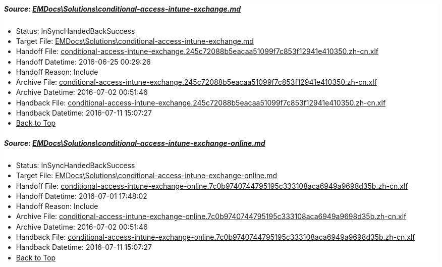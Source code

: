 ##### <a name='6ed28a5ec5449dbca6e4f885dd0fa60bf30c3d9178'></a> Source: [EMDocs\Solutions\conditional-access-intune-exchange.md](https://github.com/Microsoft/EMDocs-pr/blob/a16e90093c7571f3c098ce815a2b70ae03c080e3/EMDocs/Solutions/conditional-access-intune-exchange.md)
* Status: InSyncHandedBackSuccess
* Target File: [EMDocs\Solutions\conditional-access-intune-exchange.md](https://github.com/Microsoft/EMDocs-pr.zh-cn/blob/8ae7ebf2c5f0424f361fddb28fc94b0556abb725/EMDocs/Solutions/conditional-access-intune-exchange.md)
* Handoff File: [conditional-access-intune-exchange.245c72088b5eacaa51099f7c853f12941e410350.zh-cn.xlf](https://github.com/Microsoft/EM.handoff/blob/439c9d09d9c0d0c9902a0b4c31885f16cef72446/ol-handoff/Microsoft/EMDocs-pr.zh-cn/master/conditional-access-intune-exchange.245c72088b5eacaa51099f7c853f12941e410350.zh-cn.xlf)
* Handoff Datetime: 2016-06-25 00:29:26
* Handoff Reason: Include
* Archive File: [conditional-access-intune-exchange.245c72088b5eacaa51099f7c853f12941e410350.zh-cn.xlf](https://github.com/Microsoft/EM.handoff/blob/1a6939c3b84ea82a981a0399e305153106d973ca/ol-handoff/Microsoft/EMDocs-pr.zh-cn/master/archive/conditional-access-intune-exchange.245c72088b5eacaa51099f7c853f12941e410350.zh-cn.xlf)
* Archive Datetime: 2016-07-02 00:51:46
* Handback File: [conditional-access-intune-exchange.245c72088b5eacaa51099f7c853f12941e410350.zh-cn.xlf](https://github.com/Microsoft/EM.handback/blob/dd6ae6848dd7a21bd6c351a1049b99b0a3b6d68d/ol-handback/Microsoft/EMDocs-pr.zh-cn/master/conditional-access-intune-exchange.245c72088b5eacaa51099f7c853f12941e410350.zh-cn.xlf)
* Handback Datetime: 2016-07-11 15:07:27
* [Back to Top](#report-top)

##### <a name='82b00a5ce54a25b50563c9e5ef3c33b3c648639d77'></a> Source: [EMDocs\Solutions\conditional-access-intune-exchange-online.md](https://github.com/Microsoft/EMDocs-pr/blob/4e6a2c100c63ff21b7ccb89d59517dd63195b657/EMDocs/Solutions/conditional-access-intune-exchange-online.md)
* Status: InSyncHandedBackSuccess
* Target File: [EMDocs\Solutions\conditional-access-intune-exchange-online.md](https://github.com/Microsoft/EMDocs-pr.zh-cn/blob/8ae7ebf2c5f0424f361fddb28fc94b0556abb725/EMDocs/Solutions/conditional-access-intune-exchange-online.md)
* Handoff File: [conditional-access-intune-exchange-online.7c0b9740744795195c333108aca6949a9698d35b.zh-cn.xlf](https://github.com/Microsoft/EM.handoff/blob/4d539877b0cc6c26f4dfe5d5672ac0961c3523e0/ol-handoff/Microsoft/EMDocs-pr.zh-cn/master/conditional-access-intune-exchange-online.7c0b9740744795195c333108aca6949a9698d35b.zh-cn.xlf)
* Handoff Datetime: 2016-07-01 17:48:02
* Handoff Reason: Include
* Archive File: [conditional-access-intune-exchange-online.7c0b9740744795195c333108aca6949a9698d35b.zh-cn.xlf](https://github.com/Microsoft/EM.handoff/blob/1a6939c3b84ea82a981a0399e305153106d973ca/ol-handoff/Microsoft/EMDocs-pr.zh-cn/master/archive/conditional-access-intune-exchange-online.7c0b9740744795195c333108aca6949a9698d35b.zh-cn.xlf)
* Archive Datetime: 2016-07-02 00:51:46
* Handback File: [conditional-access-intune-exchange-online.7c0b9740744795195c333108aca6949a9698d35b.zh-cn.xlf](https://github.com/Microsoft/EM.handback/blob/dd6ae6848dd7a21bd6c351a1049b99b0a3b6d68d/ol-handback/Microsoft/EMDocs-pr.zh-cn/master/conditional-access-intune-exchange-online.7c0b9740744795195c333108aca6949a9698d35b.zh-cn.xlf)
* Handback Datetime: 2016-07-11 15:07:27
* [Back to Top](#report-top)
